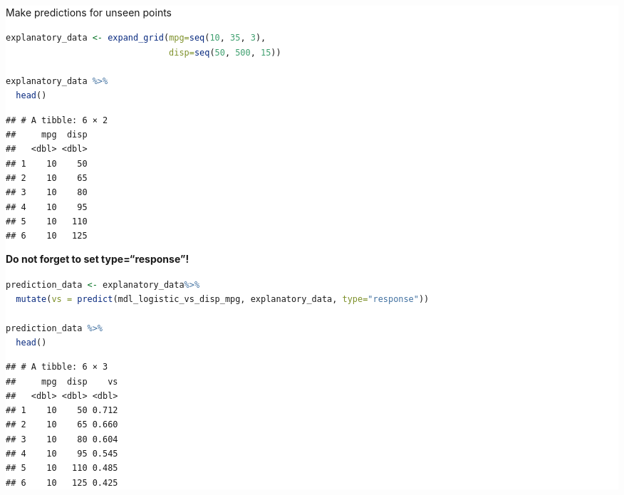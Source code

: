Make predictions for unseen points

``` r
explanatory_data <- expand_grid(mpg=seq(10, 35, 3),
                                disp=seq(50, 500, 15))

explanatory_data %>% 
  head()
```

    ## # A tibble: 6 × 2
    ##     mpg  disp
    ##   <dbl> <dbl>
    ## 1    10    50
    ## 2    10    65
    ## 3    10    80
    ## 4    10    95
    ## 5    10   110
    ## 6    10   125

**Do not forget to set type=“response”!**

``` r
prediction_data <- explanatory_data%>%
  mutate(vs = predict(mdl_logistic_vs_disp_mpg, explanatory_data, type="response"))

prediction_data %>% 
  head()
```

    ## # A tibble: 6 × 3
    ##     mpg  disp    vs
    ##   <dbl> <dbl> <dbl>
    ## 1    10    50 0.712
    ## 2    10    65 0.660
    ## 3    10    80 0.604
    ## 4    10    95 0.545
    ## 5    10   110 0.485
    ## 6    10   125 0.425
